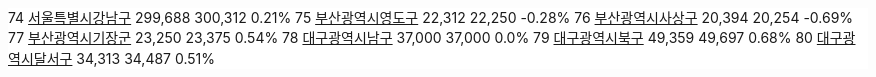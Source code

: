  <tr class="item">
    <td>74</td>
    <td><a href="/apt/서울특별시강남구">서울특별시강남구</a></td>
    <td>299,688</td>
    <td>300,312</td>
    <td>0.21%</td>
  </tr>

  <tr class="item">
    <td>75</td>
    <td><a href="/apt/부산광역시영도구">부산광역시영도구</a></td>
    <td>22,312</td>
    <td>22,250</td>
    <td>-0.28%</td>
  </tr>

  <tr class="item">
    <td>76</td>
    <td><a href="/apt/부산광역시사상구">부산광역시사상구</a></td>
    <td>20,394</td>
    <td>20,254</td>
    <td>-0.69%</td>
  </tr>

  <tr class="item">
    <td>77</td>
    <td><a href="/apt/부산광역시기장군">부산광역시기장군</a></td>
    <td>23,250</td>
    <td>23,375</td>
    <td>0.54%</td>
  </tr>

  <tr class="item">
    <td>78</td>
    <td><a href="/apt/대구광역시남구">대구광역시남구</a></td>
    <td>37,000</td>
    <td>37,000</td>
    <td>0.0%</td>
  </tr>

  <tr class="item">
    <td>79</td>
    <td><a href="/apt/대구광역시북구">대구광역시북구</a></td>
    <td>49,359</td>
    <td>49,697</td>
    <td>0.68%</td>
  </tr>

  <tr class="item">
    <td>80</td>
    <td><a href="/apt/대구광역시달서구">대구광역시달서구</a></td>
    <td>34,313</td>
    <td>34,487</td>
    <td>0.51%</td>
  </tr>
